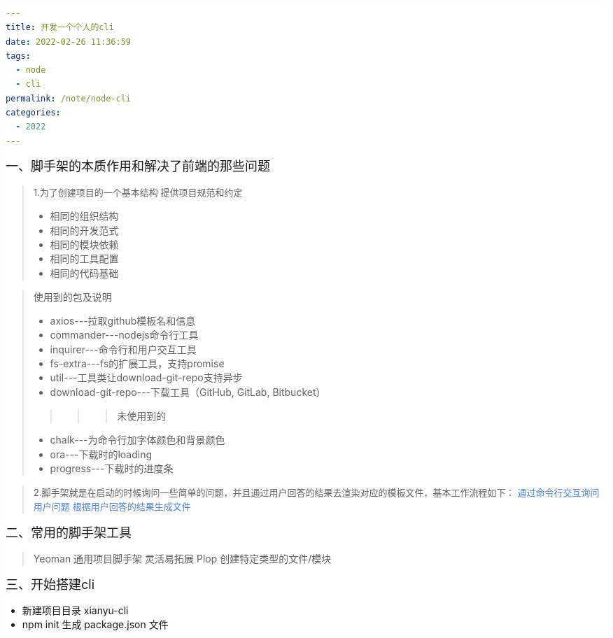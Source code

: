 ```yaml
---
title: 开发一个个人的cli
date: 2022-02-26 11:36:59
tags: 
  - node
  - cli
permalink: /note/node-cli
categories: 
  - 2022
---
```


<font size=4>一、脚手架的本质作用和解决了前端的那些问题</font>
> <font size=2>1.为了创建项目的一个基本结构 提供项目规范和约定</font>
> <ul>
> <li>相同的组织结构</li>
> <li>相同的开发范式</li>
> <li>相同的模块依赖</li>
> <li>相同的工具配置</li>
> <li>相同的代码基础</li>
> </ul>



> 使用到的包及说明
> <ul>
> <li>axios---拉取github模板名和信息</li>
> <li>commander---nodejs命令行工具</li>
> <li>inquirer---命令行和用户交互工具</li>
> <li>fs-extra---fs的扩展工具，支持promise</li>
> <li>util---工具类让download-git-repo支持异步</li>
> <li>download-git-repo---下载工具（GitHub, GitLab, Bitbucket）</li>
> </ul>
>
>>>> 未使用到的
> <ul>
> <li>chalk---为命令行加字体颜色和背景颜色</li>
> <li>ora---下载时的loading</li>
> <li>progress---下载时的进度条</li>
> </ul>


> <font size=2>2.脚手架就是在启动的时候询问一些简单的问题，并且通过用户回答的结果去渲染对应的模板文件，基本工作流程如下：</font>
> <font color=#4d81e0 size=2>通过命令行交互询问用户问题</font>
> <font color=#4d81e0 size=2>根据用户回答的结果生成文件</font>

<font size=4>二、常用的脚手架工具</font>
> Yeoman 通用项目脚手架 灵活易拓展
> Plop 创建特定类型的文件/模块

<font size=4>三、开始搭建cli</font>

- 新建项目目录 xianyu-cli 
- npm init 生成 package.json 文件
